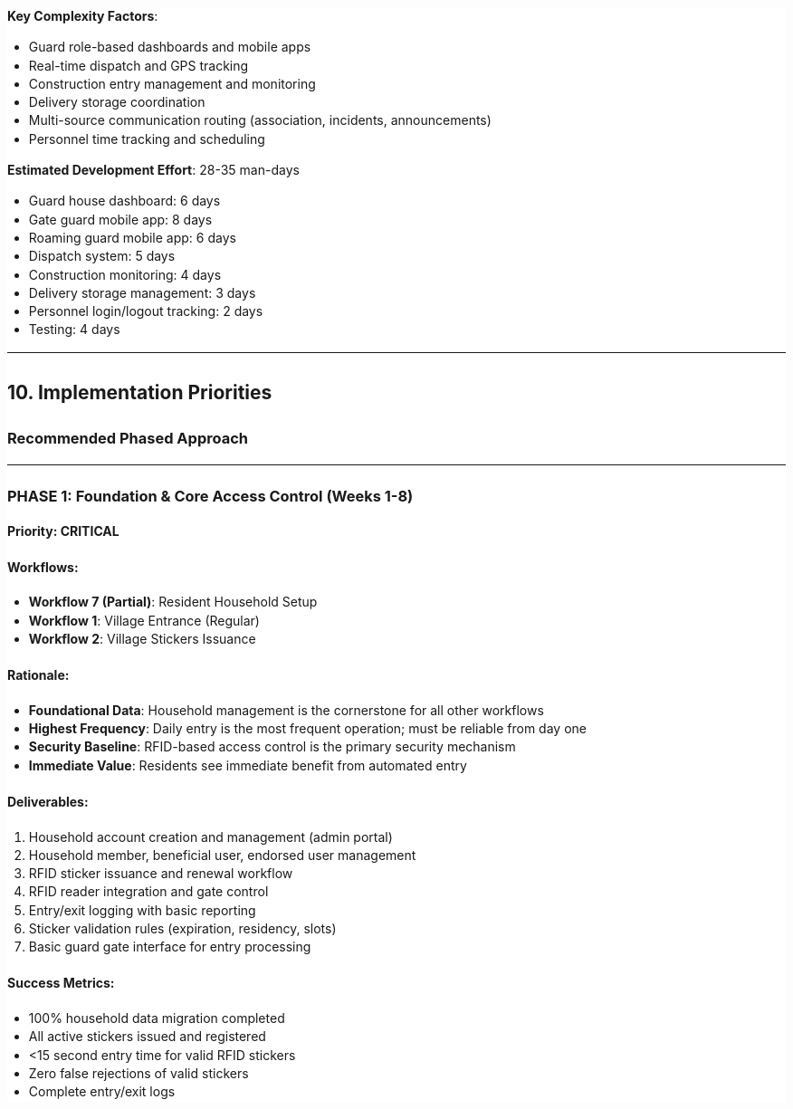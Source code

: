 **Key Complexity Factors**:
- Guard role-based dashboards and mobile apps
- Real-time dispatch and GPS tracking
- Construction entry management and monitoring
- Delivery storage coordination
- Multi-source communication routing (association, incidents, announcements)
- Personnel time tracking and scheduling

**Estimated Development Effort**: 28-35 man-days
- Guard house dashboard: 6 days
- Gate guard mobile app: 8 days
- Roaming guard mobile app: 6 days
- Dispatch system: 5 days
- Construction monitoring: 4 days
- Delivery storage management: 3 days
- Personnel login/logout tracking: 2 days
- Testing: 4 days

---

## 10. Implementation Priorities

### Recommended Phased Approach

---

### PHASE 1: Foundation & Core Access Control (Weeks 1-8)

**Priority: CRITICAL**

#### Workflows:
- **Workflow 7 (Partial)**: Resident Household Setup
- **Workflow 1**: Village Entrance (Regular)
- **Workflow 2**: Village Stickers Issuance

#### Rationale:
- **Foundational Data**: Household management is the cornerstone for all other workflows
- **Highest Frequency**: Daily entry is the most frequent operation; must be reliable from day one
- **Security Baseline**: RFID-based access control is the primary security mechanism
- **Immediate Value**: Residents see immediate benefit from automated entry

#### Deliverables:
1. Household account creation and management (admin portal)
2. Household member, beneficial user, endorsed user management
3. RFID sticker issuance and renewal workflow
4. RFID reader integration and gate control
5. Entry/exit logging with basic reporting
6. Sticker validation rules (expiration, residency, slots)
7. Basic guard gate interface for entry processing

#### Success Metrics:
- 100% household data migration completed
- All active stickers issued and registered
- <15 second entry time for valid RFID stickers
- Zero false rejections of valid stickers
- Complete entry/exit logs
